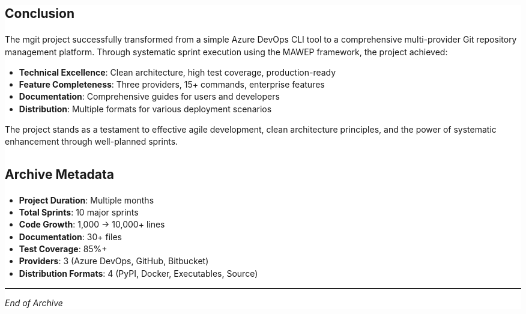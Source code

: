 ## Conclusion

The mgit project successfully transformed from a simple Azure DevOps CLI tool to a comprehensive multi-provider Git repository management platform. Through systematic sprint execution using the MAWEP framework, the project achieved:

- **Technical Excellence**: Clean architecture, high test coverage, production-ready
- **Feature Completeness**: Three providers, 15+ commands, enterprise features
- **Documentation**: Comprehensive guides for users and developers
- **Distribution**: Multiple formats for various deployment scenarios

The project stands as a testament to effective agile development, clean architecture principles, and the power of systematic enhancement through well-planned sprints.

## Archive Metadata
- **Project Duration**: Multiple months
- **Total Sprints**: 10 major sprints
- **Code Growth**: 1,000 → 10,000+ lines
- **Documentation**: 30+ files
- **Test Coverage**: 85%+
- **Providers**: 3 (Azure DevOps, GitHub, Bitbucket)
- **Distribution Formats**: 4 (PyPI, Docker, Executables, Source)

---
*End of Archive*